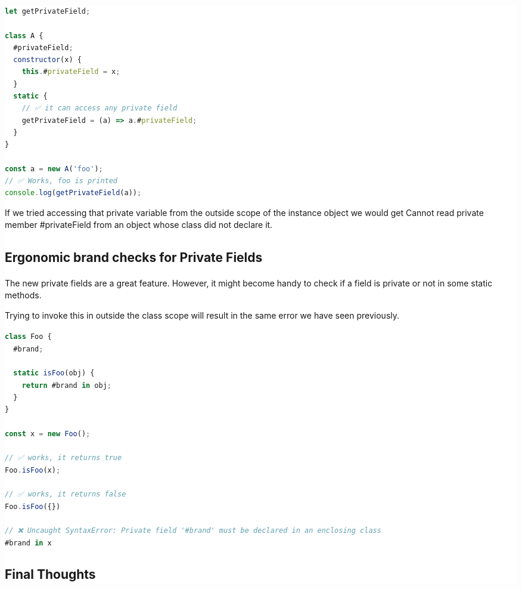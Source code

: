 ```Javascript
let getPrivateField;

class A {
  #privateField;
  constructor(x) {
    this.#privateField = x;
  }
  static {
    // ✅ it can access any private field
    getPrivateField = (a) => a.#privateField;
  }
}

const a = new A('foo');
// ✅ Works, foo is printed
console.log(getPrivateField(a));
```

If we tried accessing that private variable from the outside scope of the instance object we would get Cannot read private member #privateField from an object whose class did not declare it.

## Ergonomic brand checks for Private Fields

The new private fields are a great feature. However, it might become handy to check if a field is private or not in some static methods.

Trying to invoke this in outside the class scope will result in the same error we have seen previously.

```Javascript
class Foo {
  #brand;

  static isFoo(obj) {
    return #brand in obj;
  }
}

const x = new Foo();

// ✅ works, it returns true
Foo.isFoo(x);

// ✅ works, it returns false
Foo.isFoo({})

// ❌ Uncaught SyntaxError: Private field '#brand' must be declared in an enclosing class
#brand in x
```

## Final Thoughts
